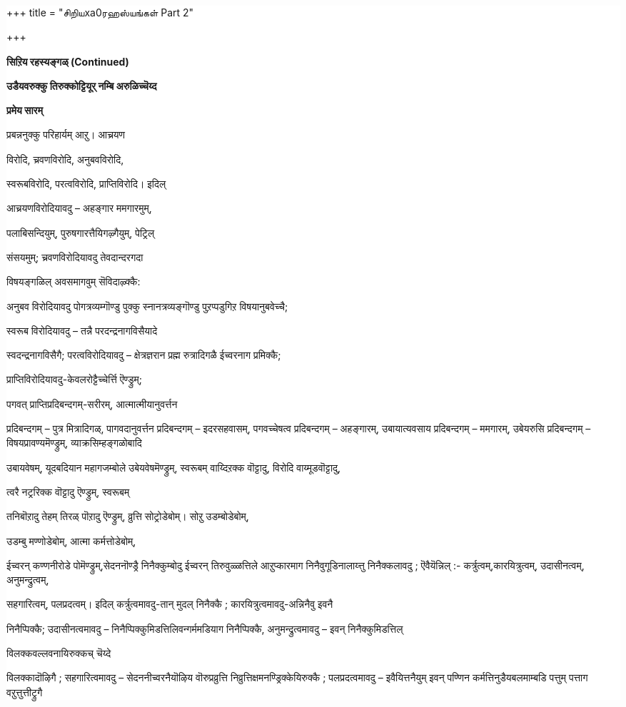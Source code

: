 +++
title = "சிறியxa0ரஹஸ்யங்கள் Part 2"

+++

**सिऱिय रहस्यङ्गळ् (Continued)**

**उडैयवरुक्कु तिरुक्कोट्टियूर् नम्बि अरुळिच्चॆय्द**

**प्रमेय सारम्**

प्रबन्ननुक्कु परिहार्यम् आऱु। आच्रयण

विरोदि, च्रवणविरोदि, अनुबवविरोदि,

स्वरूबविरोदि, परत्वविरोदि, प्राप्तिविरोदि। इदिल्

आच्रयणविरोदियावदु – अहङ्गार ममगारमुम्,

पलाबिसन्दियुम्, पुरुषगारत्तैयिगऴ्गैयुम्, पेट्रिल्

संसयमुम्; च्रवणविरोदियावदु तेवदान्दरगदा

विषयङ्गळिल् अवसमागवुम् सॆविदाऴ्क्कै:

अनुबव विरोदियावदु पोगत्रव्यम्गॊण्डु पुक्कु स्नानत्रव्यङ्गॊण्डु पुऱप्पडुगिऱ विषयानुबवेच्चै;

स्वरूब विरोदियावदु – तन्नै परदन्द्रनागविसैयादे

स्वदन्द्रनागविसैगै; परत्वविरोदियावदु – क्षेत्रज्ञरान प्रह्म रुत्रादिगळै ईच्वरनाग प्रमिक्कै;

प्राप्तिविरोदियावदु-केवलरोट्टैच्चेर्त्ति ऎण्ड्रुम्;

पगवत् प्राप्तिप्रदिबन्दगम्-सरीरम्, आत्मात्मीयानुवर्त्तन

प्रदिबन्दगम् – पुत्र मित्रादिगळ्, पागवदानुवर्त्तन प्रदिबन्दगम् – इदरसहवासम्, पगवच्चेषत्व प्रदिबन्दगम् – अहङ्गारम्, उबायात्यवसाय प्रदिबन्दगम् – ममगारम्, उबेयरुसि प्रदिबन्दगम् – विषयप्रावण्यमॆण्ड्रुम्, व्याक्रसिम्हङ्गळोबादि

उबायवेषम्, यूदबदियान महागजम्बोले उबेयवेषमॆण्ड्रुम्, स्वरूबम् वाय्दिऱक्क वॊट्टादु, विरोदि वाय्मूडवॊट्टादु,

त्वरै नट्ररिक्क वॊट्टादु ऎण्ड्रुम्, स्वरूबम्

तनिबॊऱादु तेहम् तिरळ् पॊऱादु ऎण्ड्रुम्, व्रुत्ति सोट्रोडेबोम्। सोऱु उडम्बोडेबोम्,

उडम्बु मण्णोडेबोम्, आत्मा कर्मत्तोडेबोम्,

ईच्वरन् कण्णनीरोडे पोमॆण्ड्रुम्,सेदननॊण्ड्रै निनैक्कुम्बोदु ईच्वरन् तिरुवुळ्ळत्तिले आऱुप्कारमाग निनैवुगूडिनालाय्त्तु निनैक्कलावदु ; ऎवैयॆन्निल् :- कर्त्रुत्वम्,कारयित्रुत्वम्, उदासीनत्वम्, अनुमन्द्रुत्वम्,

सहगारित्वम्, पलप्रदत्वम्। इदिल् कर्त्रुत्वमावदु-तान् मुदल् निनैक्कै ; कारयित्रुत्वमावदु-अन्निनैवु इवनै

निनैप्पिक्कै; उदासीनत्वमावदु – निनैप्पिक्कुमिडत्तिलिवन्गर्ममडियाग निनैप्पिक्कै, अनुमन्द्रुत्वमावदु – इवन् निनैक्कुमिडत्तिल्

विलक्कवल्लवनायिरुक्कच् चॆय्दे

विलक्कादॊऴिगै ; सहगारित्वमावदु – सेदननीच्वरनैयॊऴिय वॊरुप्रव्रुत्ति निव्रुत्तिक्षमनण्ड्रिक्केयिरुक्कै ; पलप्रदत्वमावदु – इवैयित्तनैयुम् इवन् पण्णिन कर्मत्तिनुडैयबलमाम्बडि पत्तुम् पत्ताग वऱुत्तुत्तीट्रुगै

